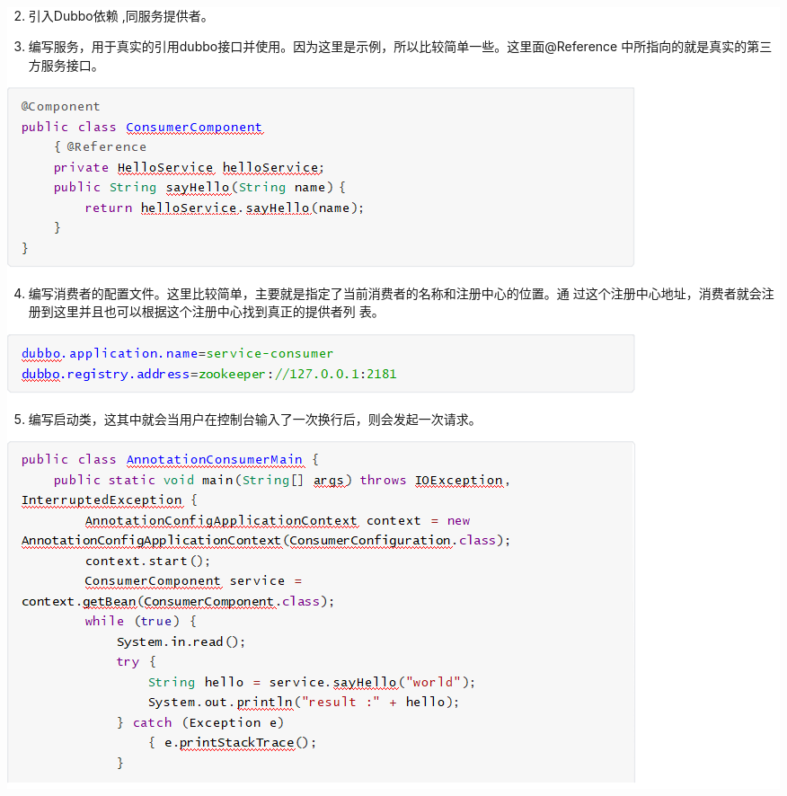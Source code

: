 


2. 引入Dubbo依赖 ,同服务提供者。

 

3. 编写服务，用于真实的引用dubbo接口并使用。因为这里是示例，所以比较简单一些。这里面@Reference 中所指向的就是真实的第三方服务接口。

![img](DubboSource.assets/wps69.png)

 

4. 编写消费者的配置文件。这里比较简单，主要就是指定了当前消费者的名称和注册中心的位置。通  过这个注册中心地址，消费者就会注册到这里并且也可以根据这个注册中心找到真正的提供者列   表。


![img](DubboSource.assets/wps70.png)

 

5. 编写启动类，这其中就会当用户在控制台输入了一次换行后，则会发起一次请求。


![img](DubboSource.assets/wps71.png)

